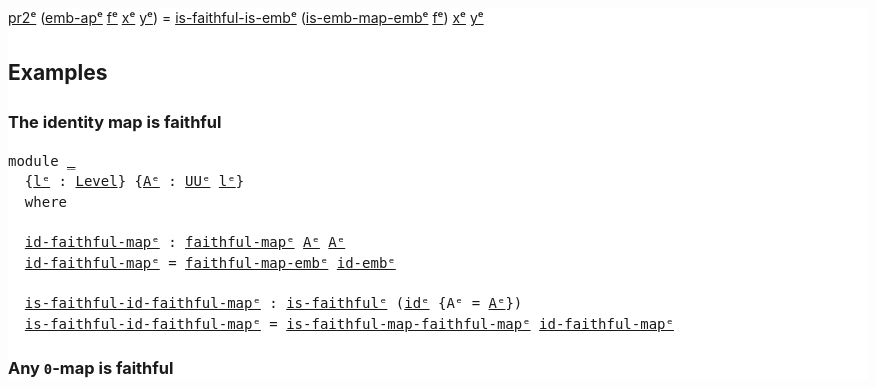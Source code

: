   <a id="2774" href="foundation.dependent-pair-types%25E1%25B5%2589.html#711" class="Field">pr2ᵉ</a> <a id="2779" class="Symbol">(</a><a id="2780" href="foundation.faithful-maps%25E1%25B5%2589.html#2626" class="Function">emb-apᵉ</a> <a id="2788" href="foundation.faithful-maps%25E1%25B5%2589.html#2788" class="Bound">fᵉ</a> <a id="2791" href="foundation.faithful-maps%25E1%25B5%2589.html#2791" class="Bound">xᵉ</a> <a id="2794" href="foundation.faithful-maps%25E1%25B5%2589.html#2794" class="Bound">yᵉ</a><a id="2796" class="Symbol">)</a> <a id="2798" class="Symbol">=</a> <a id="2800" href="foundation.faithful-maps%25E1%25B5%2589.html#1983" class="Function">is-faithful-is-embᵉ</a> <a id="2820" class="Symbol">(</a><a id="2821" href="foundation-core.embeddings%25E1%25B5%2589.html#1804" class="Function">is-emb-map-embᵉ</a> <a id="2837" href="foundation.faithful-maps%25E1%25B5%2589.html#2788" class="Bound">fᵉ</a><a id="2839" class="Symbol">)</a> <a id="2841" href="foundation.faithful-maps%25E1%25B5%2589.html#2791" class="Bound">xᵉ</a> <a id="2844" href="foundation.faithful-maps%25E1%25B5%2589.html#2794" class="Bound">yᵉ</a>
</pre>
## Examples

### The identity map is faithful

<pre class="Agda"><a id="2907" class="Keyword">module</a> <a id="2914" href="foundation.faithful-maps%25E1%25B5%2589.html#2914" class="Module">_</a>
  <a id="2918" class="Symbol">{</a><a id="2919" href="foundation.faithful-maps%25E1%25B5%2589.html#2919" class="Bound">lᵉ</a> <a id="2922" class="Symbol">:</a> <a id="2924" href="Agda.Primitive.html#742" class="Postulate">Level</a><a id="2929" class="Symbol">}</a> <a id="2931" class="Symbol">{</a><a id="2932" href="foundation.faithful-maps%25E1%25B5%2589.html#2932" class="Bound">Aᵉ</a> <a id="2935" class="Symbol">:</a> <a id="2937" href="Agda.Primitive.html#429" class="Primitive">UUᵉ</a> <a id="2941" href="foundation.faithful-maps%25E1%25B5%2589.html#2919" class="Bound">lᵉ</a><a id="2943" class="Symbol">}</a>
  <a id="2947" class="Keyword">where</a>

  <a id="2956" href="foundation.faithful-maps%25E1%25B5%2589.html#2956" class="Function">id-faithful-mapᵉ</a> <a id="2973" class="Symbol">:</a> <a id="2975" href="foundation.faithful-maps%25E1%25B5%2589.html#1270" class="Function">faithful-mapᵉ</a> <a id="2989" href="foundation.faithful-maps%25E1%25B5%2589.html#2932" class="Bound">Aᵉ</a> <a id="2992" href="foundation.faithful-maps%25E1%25B5%2589.html#2932" class="Bound">Aᵉ</a>
  <a id="2997" href="foundation.faithful-maps%25E1%25B5%2589.html#2956" class="Function">id-faithful-mapᵉ</a> <a id="3014" class="Symbol">=</a> <a id="3016" href="foundation.faithful-maps%25E1%25B5%2589.html#2120" class="Function">faithful-map-embᵉ</a> <a id="3034" href="foundation-core.embeddings%25E1%25B5%2589.html#2424" class="Function">id-embᵉ</a>

  <a id="3045" href="foundation.faithful-maps%25E1%25B5%2589.html#3045" class="Function">is-faithful-id-faithful-mapᵉ</a> <a id="3074" class="Symbol">:</a> <a id="3076" href="foundation.faithful-maps%25E1%25B5%2589.html#1164" class="Function">is-faithfulᵉ</a> <a id="3089" class="Symbol">(</a><a id="3090" href="foundation-core.function-types%25E1%25B5%2589.html#309" class="Function">idᵉ</a> <a id="3094" class="Symbol">{</a><a id="3095" class="Argument">Aᵉ</a> <a id="3098" class="Symbol">=</a> <a id="3100" href="foundation.faithful-maps%25E1%25B5%2589.html#2932" class="Bound">Aᵉ</a><a id="3102" class="Symbol">})</a>
  <a id="3107" href="foundation.faithful-maps%25E1%25B5%2589.html#3045" class="Function">is-faithful-id-faithful-mapᵉ</a> <a id="3136" class="Symbol">=</a> <a id="3138" href="foundation.faithful-maps%25E1%25B5%2589.html#1541" class="Function">is-faithful-map-faithful-mapᵉ</a> <a id="3168" href="foundation.faithful-maps%25E1%25B5%2589.html#2956" class="Function">id-faithful-mapᵉ</a>
</pre>
### Any `0`-map is faithful
